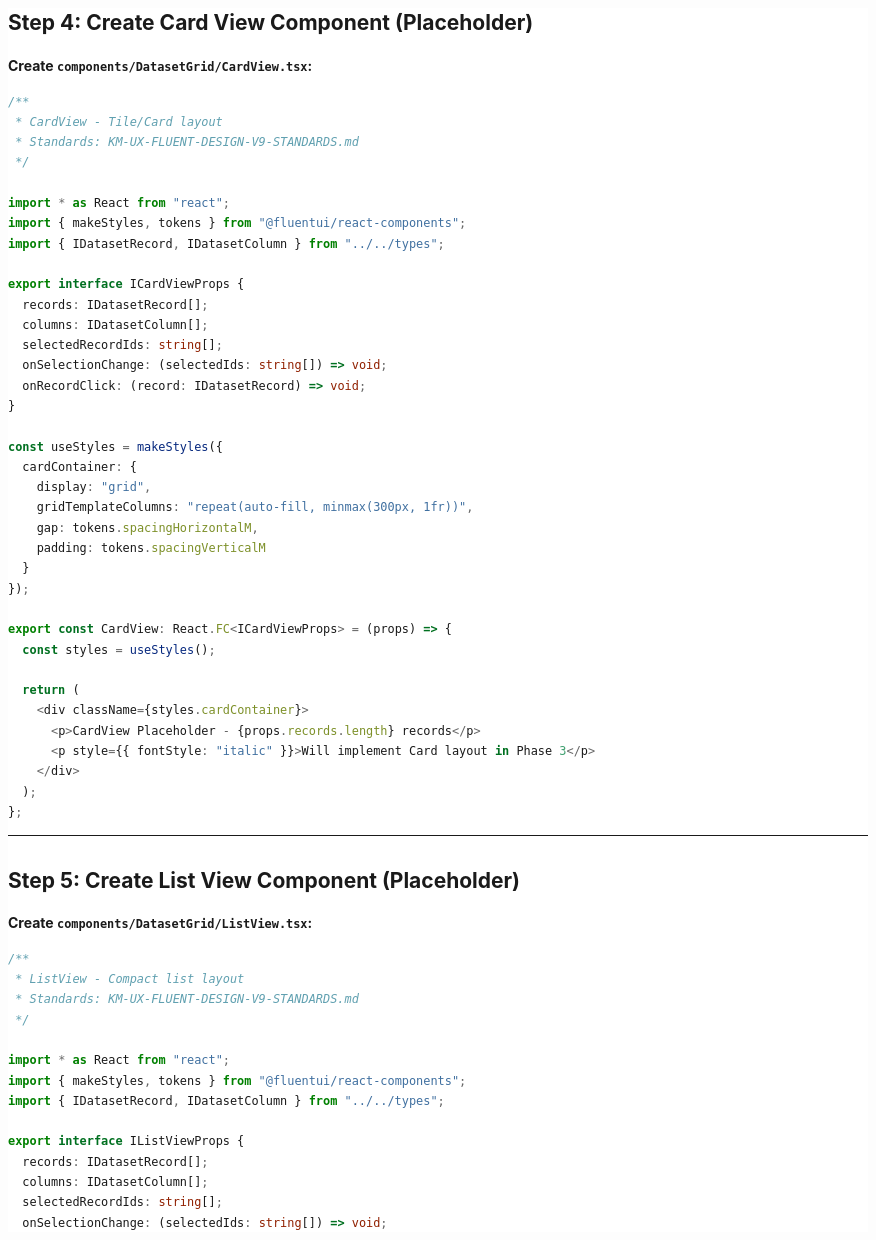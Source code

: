 
## Step 4: Create Card View Component (Placeholder)

**Create `components/DatasetGrid/CardView.tsx`:**

```typescript
/**
 * CardView - Tile/Card layout
 * Standards: KM-UX-FLUENT-DESIGN-V9-STANDARDS.md
 */

import * as React from "react";
import { makeStyles, tokens } from "@fluentui/react-components";
import { IDatasetRecord, IDatasetColumn } from "../../types";

export interface ICardViewProps {
  records: IDatasetRecord[];
  columns: IDatasetColumn[];
  selectedRecordIds: string[];
  onSelectionChange: (selectedIds: string[]) => void;
  onRecordClick: (record: IDatasetRecord) => void;
}

const useStyles = makeStyles({
  cardContainer: {
    display: "grid",
    gridTemplateColumns: "repeat(auto-fill, minmax(300px, 1fr))",
    gap: tokens.spacingHorizontalM,
    padding: tokens.spacingVerticalM
  }
});

export const CardView: React.FC<ICardViewProps> = (props) => {
  const styles = useStyles();

  return (
    <div className={styles.cardContainer}>
      <p>CardView Placeholder - {props.records.length} records</p>
      <p style={{ fontStyle: "italic" }}>Will implement Card layout in Phase 3</p>
    </div>
  );
};
```

---

## Step 5: Create List View Component (Placeholder)

**Create `components/DatasetGrid/ListView.tsx`:**

```typescript
/**
 * ListView - Compact list layout
 * Standards: KM-UX-FLUENT-DESIGN-V9-STANDARDS.md
 */

import * as React from "react";
import { makeStyles, tokens } from "@fluentui/react-components";
import { IDatasetRecord, IDatasetColumn } from "../../types";

export interface IListViewProps {
  records: IDatasetRecord[];
  columns: IDatasetColumn[];
  selectedRecordIds: string[];
  onSelectionChange: (selectedIds: string[]) => void;
```